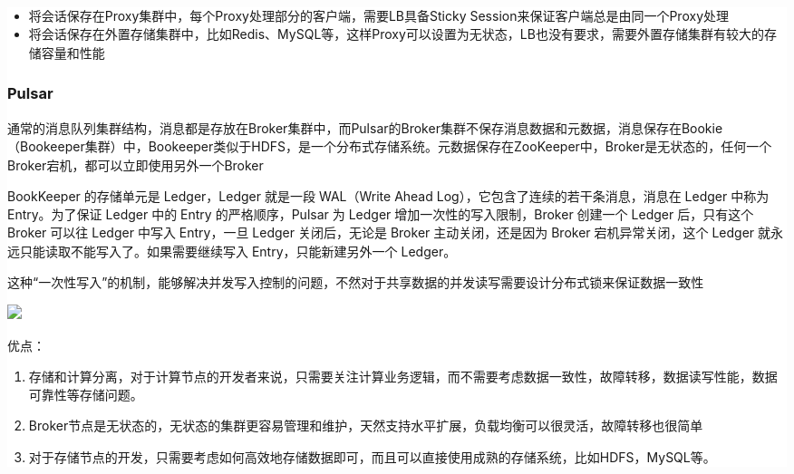 - 将会话保存在Proxy集群中，每个Proxy处理部分的客户端，需要LB具备Sticky Session来保证客户端总是由同一个Proxy处理
- 将会话保存在外置存储集群中，比如Redis、MySQL等，这样Proxy可以设置为无状态，LB也没有要求，需要外置存储集群有较大的存储容量和性能



### Pulsar

通常的消息队列集群结构，消息都是存放在Broker集群中，而Pulsar的Broker集群不保存消息数据和元数据，消息保存在Bookie（Bookeeper集群）中，Bookeeper类似于HDFS，是一个分布式存储系统。元数据保存在ZooKeeper中，Broker是无状态的，任何一个Broker宕机，都可以立即使用另外一个Broker

BookKeeper 的存储单元是 Ledger，Ledger 就是一段 WAL（Write Ahead Log），它包含了连续的若干条消息，消息在 Ledger 中称为 Entry。为了保证 Ledger 中的 Entry 的严格顺序，Pulsar 为 Ledger 增加一次性的写入限制，Broker 创建一个 Ledger 后，只有这个 Broker 可以往 Ledger 中写入 Entry，一旦 Ledger 关闭后，无论是 Broker 主动关闭，还是因为 Broker 宕机异常关闭，这个 Ledger 就永远只能读取不能写入了。如果需要继续写入 Entry，只能新建另外一个 Ledger。

这种“一次性写入”的机制，能够解决并发写入控制的问题，不然对于共享数据的并发读写需要设计分布式锁来保证数据一致性

![](F:\MyGitHub\my\MessageQueue\pic\Pulsar架构.png)

优点：

1. 存储和计算分离，对于计算节点的开发者来说，只需要关注计算业务逻辑，而不需要考虑数据一致性，故障转移，数据读写性能，数据可靠性等存储问题。
2. Broker节点是无状态的，无状态的集群更容易管理和维护，天然支持水平扩展，负载均衡可以很灵活，故障转移也很简单

3. 对于存储节点的开发，只需要考虑如何高效地存储数据即可，而且可以直接使用成熟的存储系统，比如HDFS，MySQL等。

